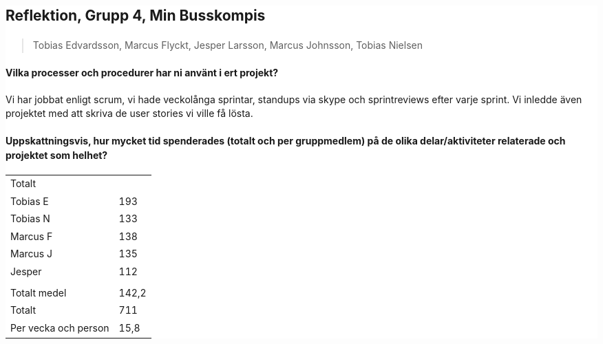 ## Reflektion, Grupp 4, Min Busskompis
> Tobias Edvardsson, Marcus Flyckt, Jesper Larsson, Marcus Johnsson, Tobias Nielsen

#### Vilka processer och procedurer har ni använt i ert projekt?

Vi har jobbat enligt scrum, vi hade veckolånga sprintar, standups via skype och sprintreviews efter varje sprint. Vi inledde även projektet med att skriva de user stories vi ville få lösta.

#### Uppskattningsvis, hur mycket tid spenderades (totalt och per gruppmedlem) på de olika delar/aktiviteter relaterade och projektet som helhet?

<table>
  <tr>
    <td>Totalt</td>
    <td></td>
  </tr>
  <tr>
    <td>Tobias E</td>
    <td>193</td>
  </tr>
  <tr>
    <td>Tobias N</td>
    <td>133</td>
  </tr>
  <tr>
    <td>Marcus F</td>
    <td>138</td>
  </tr>
  <tr>
    <td>Marcus J</td>
    <td>135</td>
  </tr>
  <tr>
    <td>Jesper</td>
    <td>112</td>
  </tr>
  <tr>
    <td></td>
    <td></td>
  </tr>
  <tr>
    <td>Totalt medel</td>
    <td>142,2</td>
  </tr>
  <tr>
    <td>Totalt</td>
    <td>711</td>
  </tr>
  <tr>
    <td>Per vecka och person</td>
    <td>15,8</td>
  </tr>
</table>
